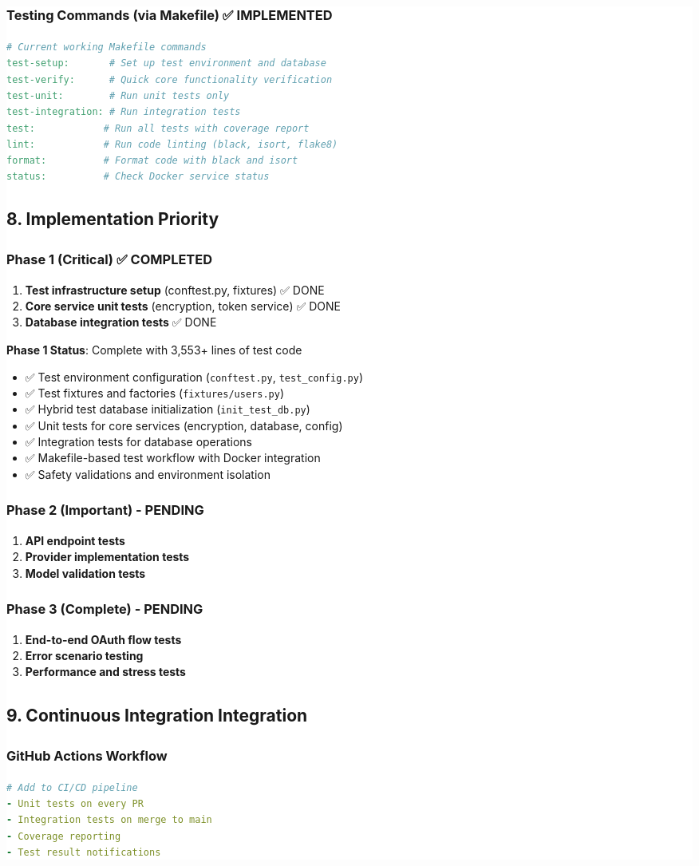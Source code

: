 ### Testing Commands (via Makefile) ✅ IMPLEMENTED
```makefile
# Current working Makefile commands
test-setup:       # Set up test environment and database
test-verify:      # Quick core functionality verification
test-unit:        # Run unit tests only
test-integration: # Run integration tests
test:            # Run all tests with coverage report
lint:            # Run code linting (black, isort, flake8)
format:          # Format code with black and isort
status:          # Check Docker service status
```

## 8. Implementation Priority

### Phase 1 (Critical) ✅ COMPLETED
1. **Test infrastructure setup** (conftest.py, fixtures) ✅ DONE
2. **Core service unit tests** (encryption, token service) ✅ DONE
3. **Database integration tests** ✅ DONE

**Phase 1 Status**: Complete with 3,553+ lines of test code
- ✅ Test environment configuration (`conftest.py`, `test_config.py`)
- ✅ Test fixtures and factories (`fixtures/users.py`)
- ✅ Hybrid test database initialization (`init_test_db.py`)
- ✅ Unit tests for core services (encryption, database, config)
- ✅ Integration tests for database operations
- ✅ Makefile-based test workflow with Docker integration
- ✅ Safety validations and environment isolation

### Phase 2 (Important) - PENDING
1. **API endpoint tests**
2. **Provider implementation tests** 
3. **Model validation tests**

### Phase 3 (Complete) - PENDING
1. **End-to-end OAuth flow tests**
2. **Error scenario testing**
3. **Performance and stress tests**

## 9. Continuous Integration Integration

### GitHub Actions Workflow
```yaml
# Add to CI/CD pipeline
- Unit tests on every PR
- Integration tests on merge to main
- Coverage reporting
- Test result notifications
```
